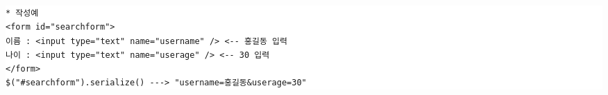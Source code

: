 	* 작성예
	<form id="searchform">
	이름 : <input type="text" name="username" /> <-- 홍길동 입력
	나이 : <input type="text" name="userage" /> <-- 30 입력
	</form>
	$("#searchform").serialize() ---> "username=홍길동&userage=30"

